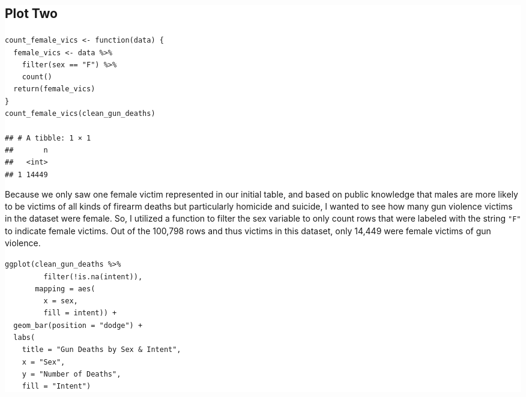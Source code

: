## Plot Two

    count_female_vics <- function(data) {
      female_vics <- data %>%
        filter(sex == "F") %>%
        count()
      return(female_vics)
    }
    count_female_vics(clean_gun_deaths)

    ## # A tibble: 1 × 1
    ##       n
    ##   <int>
    ## 1 14449

Because we only saw one female victim represented in our initial table,
and based on public knowledge that males are more likely to be victims
of all kinds of firearm deaths but particularly homicide and suicide, I
wanted to see how many gun violence victims in the dataset were female.
So, I utilized a function to filter the sex variable to only count rows
that were labeled with the string `"F"` to indicate female victims. Out
of the 100,798 rows and thus victims in this dataset, only 14,449 were
female victims of gun violence.

    ggplot(clean_gun_deaths %>% 
             filter(!is.na(intent)),
           mapping = aes(
             x = sex,
             fill = intent)) +
      geom_bar(position = "dodge") +
      labs(
        title = "Gun Deaths by Sex & Intent",
        x = "Sex",
        y = "Number of Deaths",
        fill = "Intent")
